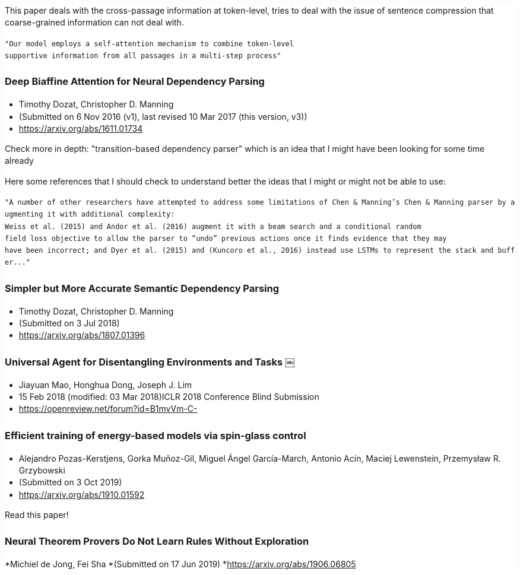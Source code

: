 This paper deals with the cross-passage information at token-level, tries to deal with the issue of sentence compression
that coarse-grained information can not deal with.
  
    "Our model employs a self-attention mechanism to combine token-level
    supportive information from all passages in a multi-step process"



### Deep Biaffine Attention for Neural Dependency Parsing
* Timothy Dozat, Christopher D. Manning
* (Submitted on 6 Nov 2016 (v1), last revised 10 Mar 2017 (this version, v3))
* https://arxiv.org/abs/1611.01734


Check more in depth: "transition-based dependency parser" which is an idea that I might have been looking for some time already

Here some references that I should check to understand better the ideas that I might or might not be able to use:

    "A number of other researchers have attempted to address some limitations of Chen & Manning’s Chen & Manning parser by augmenting it with additional complexity:
    Weiss et al. (2015) and Andor et al. (2016) augment it with a beam search and a conditional random
    field loss objective to allow the parser to “undo” previous actions once it finds evidence that they may
    have been incorrect; and Dyer et al. (2015) and (Kuncoro et al., 2016) instead use LSTMs to represent the stack and buffer..."



### Simpler but More Accurate Semantic Dependency Parsing
* Timothy Dozat, Christopher D. Manning
* (Submitted on 3 Jul 2018)
* https://arxiv.org/abs/1807.01396



### Universal Agent for Disentangling Environments and Tasks ￼
* Jiayuan Mao, Honghua Dong, Joseph J. Lim
* 15 Feb 2018 (modified: 03 Mar 2018)ICLR 2018 Conference Blind Submission
* https://openreview.net/forum?id=B1mvVm-C-

### Efficient training of energy-based models via spin-glass control
* Alejandro Pozas-Kerstjens, Gorka Muñoz-Gil, Miguel Ángel García-March, Antonio Acín, Maciej Lewenstein, Przemysław R. Grzybowski
* (Submitted on 3 Oct 2019)
* https://arxiv.org/abs/1910.01592

Read this paper!

### Neural Theorem Provers Do Not Learn Rules Without Exploration
*Michiel de Jong, Fei Sha
*(Submitted on 17 Jun 2019)
*https://arxiv.org/abs/1906.06805
